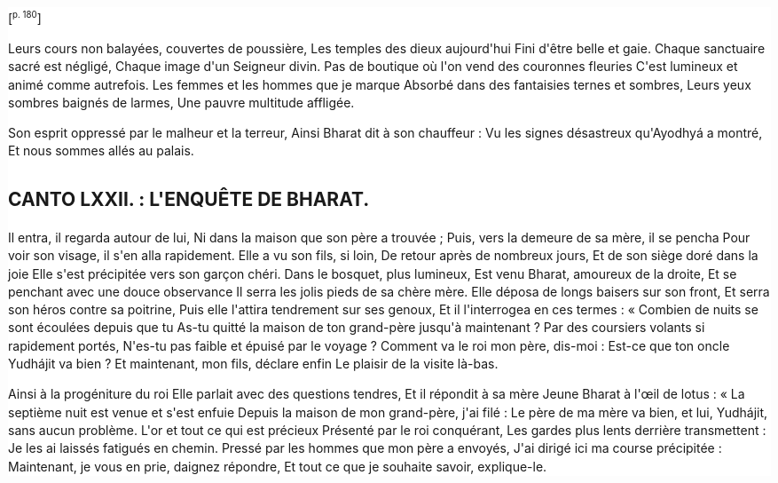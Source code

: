<span id="p180">[<sup><small>p. 180</small></sup>]</span>

Leurs cours non balayées, couvertes de poussière,
Les temples des dieux aujourd'hui
Fini d'être belle et gaie.
Chaque sanctuaire sacré est négligé,
Chaque image d'un Seigneur divin.
Pas de boutique où l'on vend des couronnes fleuries
C'est lumineux et animé comme autrefois.
Les femmes et les hommes que je marque
Absorbé dans des fantaisies ternes et sombres,
Leurs yeux sombres baignés de larmes,
Une pauvre multitude affligée.

Son esprit oppressé par le malheur et la terreur,
Ainsi Bharat dit à son chauffeur :
Vu les signes désastreux qu'Ayodhyá a montré,
Et nous sommes allés au palais.



## CANTO LXXII. : L'ENQUÊTE DE BHARAT.

Il entra, il regarda autour de lui,
Ni dans la maison que son père a trouvée ;
Puis, vers la demeure de sa mère, il se pencha
Pour voir son visage, il s'en alla rapidement.
Elle a vu son fils, si loin,
De retour après de nombreux jours,
Et de son siège doré dans la joie
Elle s'est précipitée vers son garçon chéri.
Dans le bosquet, plus lumineux,
Est venu Bharat, amoureux de la droite,
Et se penchant avec une douce observance
Il serra les jolis pieds de sa chère mère.
Elle déposa de longs baisers sur son front,
Et serra son héros contre sa poitrine,
Puis elle l'attira tendrement sur ses genoux,
Et il l'interrogea en ces termes :
« Combien de nuits se sont écoulées depuis que tu
As-tu quitté la maison de ton grand-père jusqu'à maintenant ?
Par des coursiers volants si rapidement portés,
N'es-tu pas faible et épuisé par le voyage ?
Comment va le roi mon père, dis-moi :
Est-ce que ton oncle Yudhájit va bien ?
Et maintenant, mon fils, déclare enfin
Le plaisir de la visite là-bas.

Ainsi à la progéniture du roi
Elle parlait avec des questions tendres,
Et il répondit à sa mère
Jeune Bharat à l'œil de lotus :
« La septième nuit est venue et s'est enfuie
Depuis la maison de mon grand-père, j'ai filé :
Le père de ma mère va bien, et lui,
Yudhájit, sans aucun problème.
L'or et tout ce qui est précieux
Présenté par le roi conquérant,
Les gardes plus lents derrière transmettent :
Je les ai laissés fatigués en chemin.
Pressé par les hommes que mon père a envoyés,
J'ai dirigé ici ma course précipitée :
Maintenant, je vous en prie, daignez répondre,
Et tout ce que je souhaite savoir, explique-le.


[^348]: 178:1 'Le S'atadrú, 'le cent-canalisé' — le Zaradrus de Ptolémée, Hesydrus de Pline — est le Sutlej.' WILSON'S _Vishnu Purána_, Vol. II. p. 130.
[^350]: 184:1 _S'úryamcha pratimehata_, adversus solem mingat. Une offense expressément interdite par les lois de Manu.
[^351]: 185:1 Bharat n'a pas l'intention de lancer ces malédictions sur une personne en particulier : il souhaite simplement prouver sa propre innocence en les invoquant sur sa propre tête s'il a eu une part dans le bannissement de Ráma.
[^352]: 186:1 Le Sáma-veda, dont les hymnes sont chantés à haute voix.
[^353]: 186:2 Marcher de droite à gauche.
[^354]: 187:1 Naissance et mort, plaisir et douleur, perte et gain.
[^355]: 187:2 Érigé sur un arbre ou un haut bâton en l'honneur d'Indra.
[^356]: 188:1 Je suis dans cette strophe l'édition de Bombay de préférence à celle de Schlegel qui donne les larmes de joie aux courtisans.